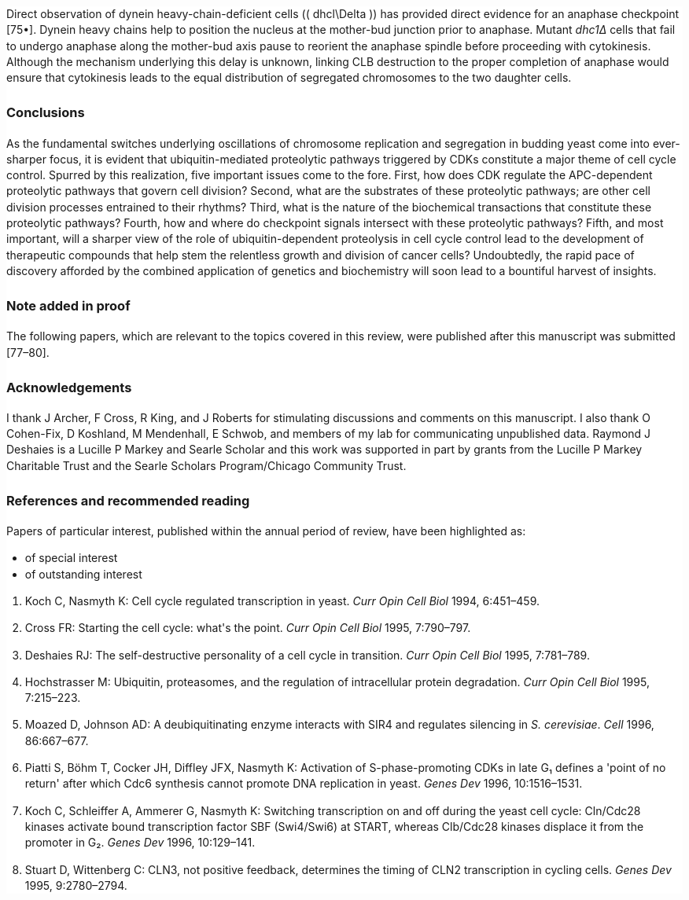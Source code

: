 Direct observation of dynein heavy-chain-deficient cells (\( dhcl\Delta \)) has provided direct evidence for an anaphase checkpoint [75•]. Dynein heavy chains help to position the nucleus at the mother-bud junction prior to anaphase.
Mutant *dhc1Δ* cells that fail to undergo anaphase along the mother-bud axis pause to reorient the anaphase spindle before proceeding with cytokinesis. Although the mechanism underlying this delay is unknown, linking CLB destruction to the proper completion of anaphase would ensure that cytokinesis leads to the equal distribution of segregated chromosomes to the two daughter cells.

### Conclusions

As the fundamental switches underlying oscillations of chromosome replication and segregation in budding yeast come into ever-sharper focus, it is evident that ubiquitin-mediated proteolytic pathways triggered by CDKs constitute a major theme of cell cycle control. Spurred by this realization, five important issues come to the fore. First, how does CDK regulate the APC-dependent proteolytic pathways that govern cell division? Second, what are the substrates of these proteolytic pathways; are other cell division processes entrained to their rhythms? Third, what is the nature of the biochemical transactions that constitute these proteolytic pathways? Fourth, how and where do checkpoint signals intersect with these proteolytic pathways? Fifth, and most important, will a sharper view of the role of ubiquitin-dependent proteolysis in cell cycle control lead to the development of therapeutic compounds that help stem the relentless growth and division of cancer cells? Undoubtedly, the rapid pace of discovery afforded by the combined application of genetics and biochemistry will soon lead to a bountiful harvest of insights.

### Note added in proof

The following papers, which are relevant to the topics covered in this review, were published after this manuscript was submitted [77–80].

### Acknowledgements

I thank J Archer, F Cross, R King, and J Roberts for stimulating discussions and comments on this manuscript. I also thank O Cohen-Fix, D Koshland, M Mendenhall, E Schwob, and members of my lab for communicating unpublished data. Raymond J Deshaies is a Lucille P Markey and Searle Scholar and this work was supported in part by grants from the Lucille P Markey Charitable Trust and the Searle Scholars Program/Chicago Community Trust.

### References and recommended reading

Papers of particular interest, published within the annual period of review, have been highlighted as:

- of special interest
- of outstanding interest

1. Koch C, Nasmyth K: Cell cycle regulated transcription in yeast. *Curr Opin Cell Biol* 1994, 6:451–459.
2. Cross FR: Starting the cell cycle: what's the point. *Curr Opin Cell Biol* 1995, 7:790–797.
3. Deshaies RJ: The self-destructive personality of a cell cycle in transition. *Curr Opin Cell Biol* 1995, 7:781–789.
4. Hochstrasser M: Ubiquitin, proteasomes, and the regulation of intracellular protein degradation. *Curr Opin Cell Biol* 1995, 7:215–223.

5. Moazed D, Johnson AD: A deubiquitinating enzyme interacts with SIR4 and regulates silencing in *S. cerevisiae*. *Cell* 1996, 86:667–677.
6. Piatti S, Böhm T, Cocker JH, Diffley JFX, Nasmyth K: Activation of S-phase-promoting CDKs in late G₁ defines a 'point of no return' after which Cdc6 synthesis cannot promote DNA replication in yeast. *Genes Dev* 1996, 10:1516–1531.
7. Koch C, Schleiffer A, Ammerer G, Nasmyth K: Switching transcription on and off during the yeast cell cycle: Cln/Cdc28 kinases activate bound transcription factor SBF (Swi4/Swi6) at START, whereas Clb/Cdc28 kinases displace it from the promoter in G₂. *Genes Dev* 1996, 10:129–141.
8. Stuart D, Wittenberg C: CLN3, not positive feedback, determines the timing of CLN2 transcription in cycling cells. *Genes Dev* 1995, 9:2780–2794.